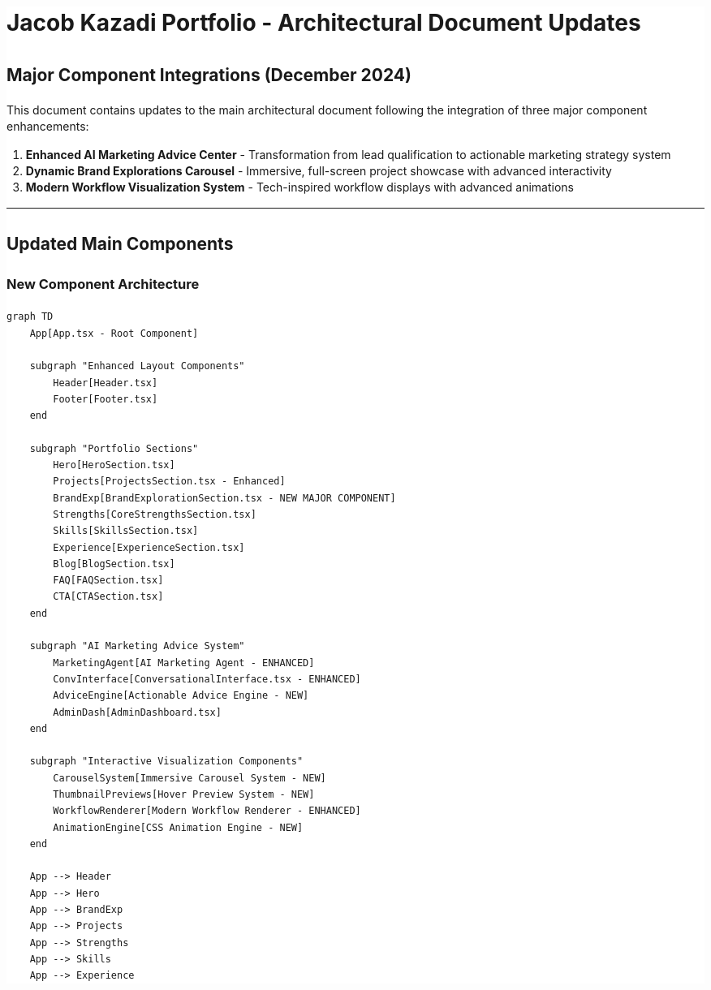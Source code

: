 # Jacob Kazadi Portfolio - Architectural Document Updates

## Major Component Integrations (December 2024)

This document contains updates to the main architectural document following the integration of three major component enhancements:

1. **Enhanced AI Marketing Advice Center** - Transformation from lead qualification to actionable marketing strategy system
2. **Dynamic Brand Explorations Carousel** - Immersive, full-screen project showcase with advanced interactivity
3. **Modern Workflow Visualization System** - Tech-inspired workflow displays with advanced animations

---

## Updated Main Components

### New Component Architecture

```mermaid
graph TD
    App[App.tsx - Root Component]
    
    subgraph "Enhanced Layout Components"
        Header[Header.tsx]
        Footer[Footer.tsx]
    end
    
    subgraph "Portfolio Sections"
        Hero[HeroSection.tsx]
        Projects[ProjectsSection.tsx - Enhanced]
        BrandExp[BrandExplorationSection.tsx - NEW MAJOR COMPONENT]
        Strengths[CoreStrengthsSection.tsx]
        Skills[SkillsSection.tsx]
        Experience[ExperienceSection.tsx]
        Blog[BlogSection.tsx]
        FAQ[FAQSection.tsx]
        CTA[CTASection.tsx]
    end
    
    subgraph "AI Marketing Advice System"
        MarketingAgent[AI Marketing Agent - ENHANCED]
        ConvInterface[ConversationalInterface.tsx - ENHANCED]
        AdviceEngine[Actionable Advice Engine - NEW]
        AdminDash[AdminDashboard.tsx]
    end
    
    subgraph "Interactive Visualization Components"
        CarouselSystem[Immersive Carousel System - NEW]
        ThumbnailPreviews[Hover Preview System - NEW]
        WorkflowRenderer[Modern Workflow Renderer - ENHANCED]
        AnimationEngine[CSS Animation Engine - NEW]
    end
    
    App --> Header
    App --> Hero
    App --> BrandExp
    App --> Projects
    App --> Strengths
    App --> Skills
    App --> Experience
```